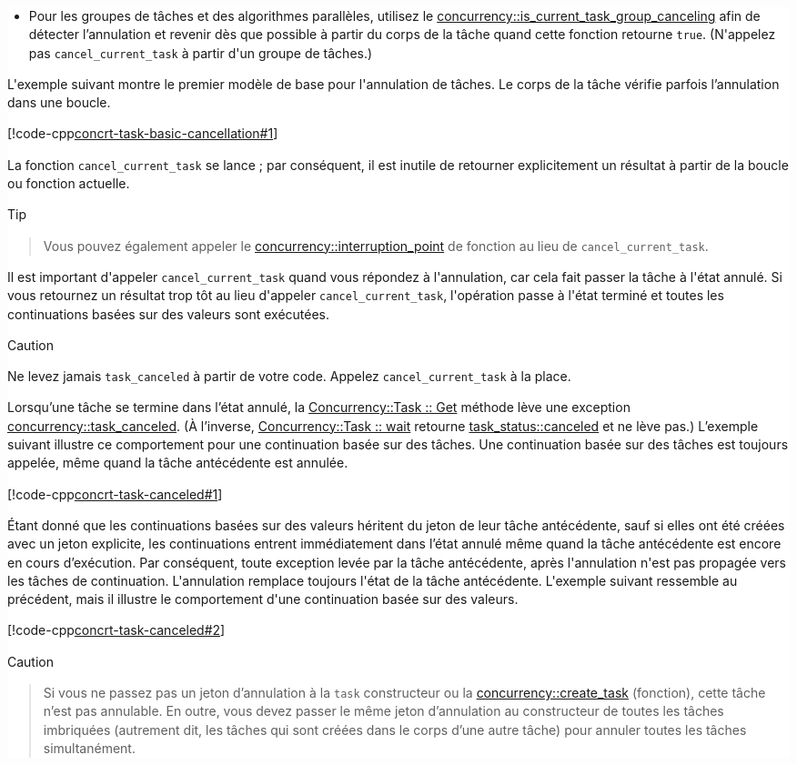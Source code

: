 -   Pour les groupes de tâches et des algorithmes parallèles, utilisez le [concurrency::is_current_task_group_canceling](reference/concurrency-namespace-functions.md#is_current_task_group_canceling) afin de détecter l’annulation et revenir dès que possible à partir du corps de la tâche quand cette fonction retourne `true`. (N'appelez pas `cancel_current_task` à partir d'un groupe de tâches.)  

  
 L'exemple suivant montre le premier modèle de base pour l'annulation de tâches. Le corps de la tâche vérifie parfois l’annulation dans une boucle.  
  
 [!code-cpp[concrt-task-basic-cancellation#1](../../parallel/concrt/codesnippet/cpp/cancellation-in-the-ppl_2.cpp)]  
  
 La fonction `cancel_current_task` se lance ; par conséquent, il est inutile de retourner explicitement un résultat à partir de la boucle ou fonction actuelle.  
  
> [!TIP]

>  Vous pouvez également appeler le [concurrency::interruption_point](reference/concurrency-namespace-functions.md#interruption_point) de fonction au lieu de `cancel_current_task`.  
  
 Il est important d'appeler `cancel_current_task` quand vous répondez à l'annulation, car cela fait passer la tâche à l'état annulé. Si vous retournez un résultat trop tôt au lieu d'appeler `cancel_current_task`, l'opération passe à l'état terminé et toutes les continuations basées sur des valeurs sont exécutées.  
  
> [!CAUTION]
>  Ne levez jamais `task_canceled` à partir de votre code. Appelez `cancel_current_task` à la place.  
  
 Lorsqu’une tâche se termine dans l’état annulé, la [Concurrency::Task :: Get](reference/task-class.md#get) méthode lève une exception [concurrency::task_canceled](../../parallel/concrt/reference/task-canceled-class.md). (À l’inverse, [Concurrency::Task :: wait](reference/task-class.md#wait) retourne [task_status::canceled](reference/concurrency-namespace-enums.md#task_group_status) et ne lève pas.) L’exemple suivant illustre ce comportement pour une continuation basée sur des tâches. Une continuation basée sur des tâches est toujours appelée, même quand la tâche antécédente est annulée.  

  
 [!code-cpp[concrt-task-canceled#1](../../parallel/concrt/codesnippet/cpp/cancellation-in-the-ppl_3.cpp)]  
  
 Étant donné que les continuations basées sur des valeurs héritent du jeton de leur tâche antécédente, sauf si elles ont été créées avec un jeton explicite, les continuations entrent immédiatement dans l’état annulé même quand la tâche antécédente est encore en cours d’exécution. Par conséquent, toute exception levée par la tâche antécédente, après l'annulation n'est pas propagée vers les tâches de continuation. L'annulation remplace toujours l'état de la tâche antécédente. L'exemple suivant ressemble au précédent, mais il illustre le comportement d'une continuation basée sur des valeurs.  
  
 [!code-cpp[concrt-task-canceled#2](../../parallel/concrt/codesnippet/cpp/cancellation-in-the-ppl_4.cpp)]  
  
> [!CAUTION]

>  Si vous ne passez pas un jeton d’annulation à la `task` constructeur ou la [concurrency::create_task](reference/concurrency-namespace-functions.md#create_task) (fonction), cette tâche n’est pas annulable. En outre, vous devez passer le même jeton d’annulation au constructeur de toutes les tâches imbriquées (autrement dit, les tâches qui sont créées dans le corps d’une autre tâche) pour annuler toutes les tâches simultanément.  
  